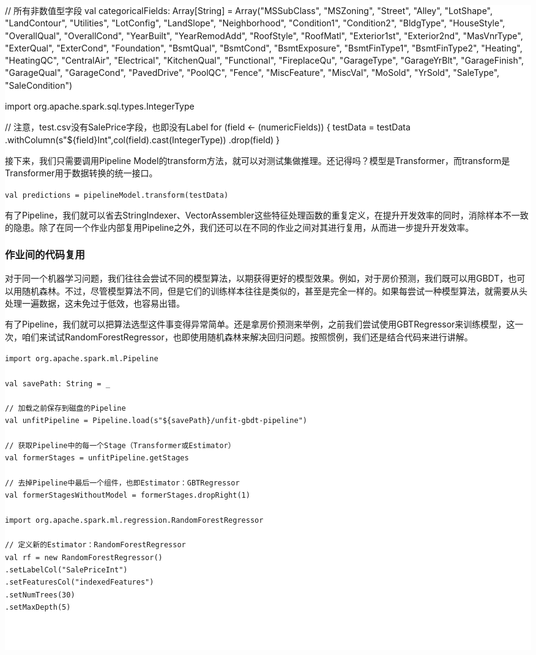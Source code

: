 // 所有非数值型字段
val categoricalFields: Array[String] = Array(&quot;MSSubClass&quot;, &quot;MSZoning&quot;, &quot;Street&quot;, &quot;Alley&quot;, &quot;LotShape&quot;, &quot;LandContour&quot;, &quot;Utilities&quot;, &quot;LotConfig&quot;, &quot;LandSlope&quot;, &quot;Neighborhood&quot;, &quot;Condition1&quot;, &quot;Condition2&quot;, &quot;BldgType&quot;, &quot;HouseStyle&quot;, &quot;OverallQual&quot;, &quot;OverallCond&quot;, &quot;YearBuilt&quot;, &quot;YearRemodAdd&quot;, &quot;RoofStyle&quot;, &quot;RoofMatl&quot;, &quot;Exterior1st&quot;, &quot;Exterior2nd&quot;, &quot;MasVnrType&quot;, &quot;ExterQual&quot;, &quot;ExterCond&quot;, &quot;Foundation&quot;, &quot;BsmtQual&quot;, &quot;BsmtCond&quot;, &quot;BsmtExposure&quot;, &quot;BsmtFinType1&quot;, &quot;BsmtFinType2&quot;, &quot;Heating&quot;, &quot;HeatingQC&quot;, &quot;CentralAir&quot;, &quot;Electrical&quot;, &quot;KitchenQual&quot;, &quot;Functional&quot;, &quot;FireplaceQu&quot;, &quot;GarageType&quot;, &quot;GarageYrBlt&quot;, &quot;GarageFinish&quot;, &quot;GarageQual&quot;, &quot;GarageCond&quot;, &quot;PavedDrive&quot;, &quot;PoolQC&quot;, &quot;Fence&quot;, &quot;MiscFeature&quot;, &quot;MiscVal&quot;, &quot;MoSold&quot;, &quot;YrSold&quot;, &quot;SaleType&quot;, &quot;SaleCondition&quot;)

import org.apache.spark.sql.types.IntegerType

// 注意，test.csv没有SalePrice字段，也即没有Label
for (field &lt;- (numericFields)) {
testData = testData
.withColumn(s&quot;${field}Int&quot;,col(field).cast(IntegerType))
.drop(field)
}
</code></pre>

<p>接下来，我们只需要调用Pipeline Model的transform方法，就可以对测试集做推理。还记得吗？模型是Transformer，而transform是Transformer用于数据转换的统一接口。</p>

<pre><code>val predictions = pipelineModel.transform(testData)
</code></pre>

<p>有了Pipeline，我们就可以省去StringIndexer、VectorAssembler这些特征处理函数的重复定义，在提升开发效率的同时，消除样本不一致的隐患。除了在同一个作业内部复用Pipeline之外，我们还可以在不同的作业之间对其进行复用，从而进一步提升开发效率。</p>

<h3 id="作业间的代码复用">作业间的代码复用</h3>

<p>对于同一个机器学习问题，我们往往会尝试不同的模型算法，以期获得更好的模型效果。例如，对于房价预测，我们既可以用GBDT，也可以用随机森林。不过，尽管模型算法不同，但是它们的训练样本往往是类似的，甚至是完全一样的。如果每尝试一种模型算法，就需要从头处理一遍数据，这未免过于低效，也容易出错。</p>

<p>有了Pipeline，我们就可以把算法选型这件事变得异常简单。还是拿房价预测来举例，之前我们尝试使用GBTRegressor来训练模型，这一次，咱们来试试RandomForestRegressor，也即使用随机森林来解决回归问题。按照惯例，我们还是结合代码来进行讲解。</p>

<pre><code>import org.apache.spark.ml.Pipeline

val savePath: String = _

// 加载之前保存到磁盘的Pipeline
val unfitPipeline = Pipeline.load(s&quot;${savePath}/unfit-gbdt-pipeline&quot;)

// 获取Pipeline中的每一个Stage（Transformer或Estimator）
val formerStages = unfitPipeline.getStages

// 去掉Pipeline中最后一个组件，也即Estimator：GBTRegressor
val formerStagesWithoutModel = formerStages.dropRight(1)

import org.apache.spark.ml.regression.RandomForestRegressor

// 定义新的Estimator：RandomForestRegressor
val rf = new RandomForestRegressor()
.setLabelCol(&quot;SalePriceInt&quot;)
.setFeaturesCol(&quot;indexedFeatures&quot;)
.setNumTrees(30)
.setMaxDepth(5)
